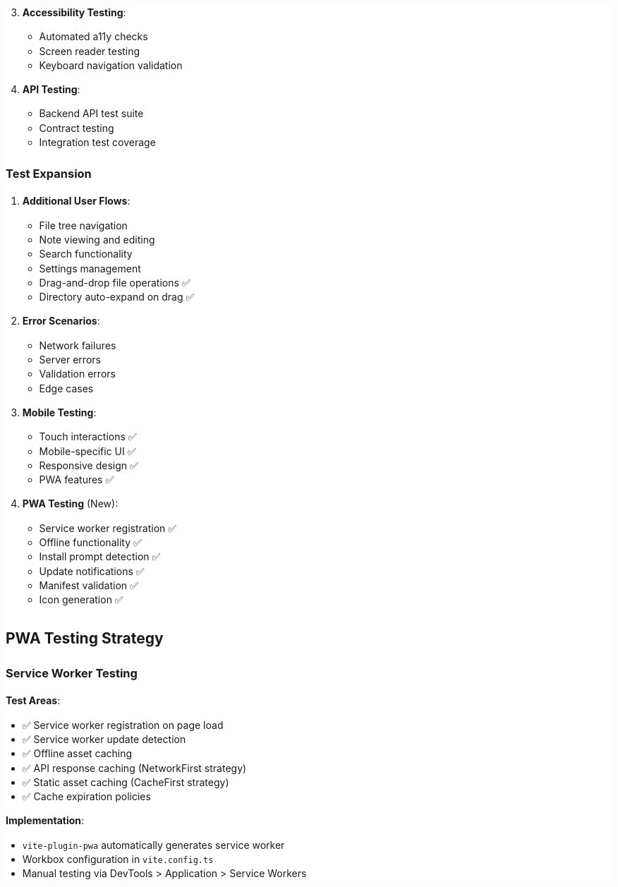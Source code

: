 3. **Accessibility Testing**:
   - Automated a11y checks
   - Screen reader testing
   - Keyboard navigation validation

4. **API Testing**:
   - Backend API test suite
   - Contract testing
   - Integration test coverage

### Test Expansion

1. **Additional User Flows**:
   - File tree navigation
   - Note viewing and editing
   - Search functionality
   - Settings management
   - Drag-and-drop file operations ✅
   - Directory auto-expand on drag ✅

2. **Error Scenarios**:
   - Network failures
   - Server errors
   - Validation errors
   - Edge cases

3. **Mobile Testing**:
   - Touch interactions ✅
   - Mobile-specific UI ✅
   - Responsive design ✅
   - PWA features ✅

4. **PWA Testing** (New):
   - Service worker registration ✅
   - Offline functionality ✅
   - Install prompt detection ✅
   - Update notifications ✅
   - Manifest validation ✅
   - Icon generation ✅

## PWA Testing Strategy

### Service Worker Testing

**Test Areas**:
- ✅ Service worker registration on page load
- ✅ Service worker update detection
- ✅ Offline asset caching
- ✅ API response caching (NetworkFirst strategy)
- ✅ Static asset caching (CacheFirst strategy)
- ✅ Cache expiration policies

**Implementation**:
- `vite-plugin-pwa` automatically generates service worker
- Workbox configuration in `vite.config.ts`
- Manual testing via DevTools > Application > Service Workers

